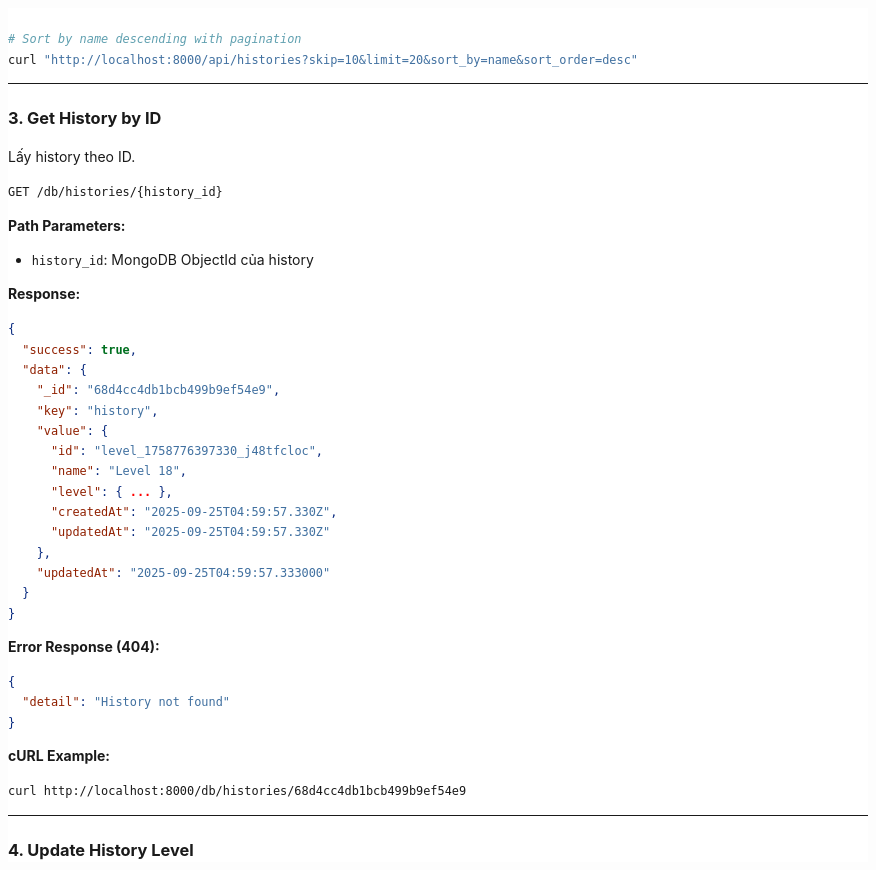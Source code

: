 ```bash

# Sort by name descending with pagination
curl "http://localhost:8000/api/histories?skip=10&limit=20&sort_by=name&sort_order=desc"
```

---

### 3. **Get History by ID**

Lấy history theo ID.

```http
GET /db/histories/{history_id}
```

**Path Parameters:**

- `history_id`: MongoDB ObjectId của history

**Response:**

```json
{
  "success": true,
  "data": {
    "_id": "68d4cc4db1bcb499b9ef54e9",
    "key": "history",
    "value": {
      "id": "level_1758776397330_j48tfcloc",
      "name": "Level 18",
      "level": { ... },
      "createdAt": "2025-09-25T04:59:57.330Z",
      "updatedAt": "2025-09-25T04:59:57.330Z"
    },
    "updatedAt": "2025-09-25T04:59:57.333000"
  }
}
```

**Error Response (404):**

```json
{
  "detail": "History not found"
}
```

**cURL Example:**

```bash
curl http://localhost:8000/db/histories/68d4cc4db1bcb499b9ef54e9
```

---

### 4. **Update History Level**
